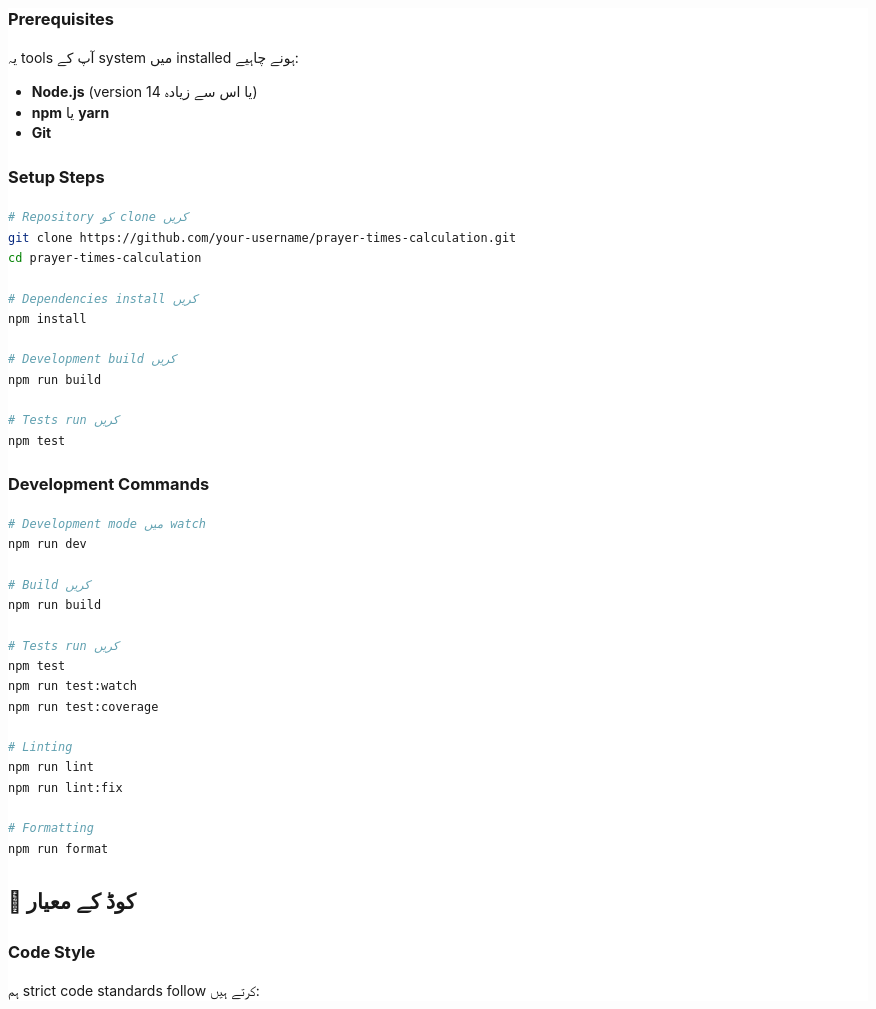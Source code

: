 ### Prerequisites

یہ tools آپ کے system میں installed ہونے چاہیے:

- **Node.js** (version 14 یا اس سے زیادہ)
- **npm** یا **yarn**
- **Git**

### Setup Steps

```bash
# Repository کو clone کریں
git clone https://github.com/your-username/prayer-times-calculation.git
cd prayer-times-calculation

# Dependencies install کریں
npm install

# Development build کریں
npm run build

# Tests run کریں
npm test
```

### Development Commands

```bash
# Development mode میں watch
npm run dev

# Build کریں
npm run build

# Tests run کریں
npm test
npm run test:watch
npm run test:coverage

# Linting
npm run lint
npm run lint:fix

# Formatting
npm run format
```

## 📏 کوڈ کے معیار

### Code Style

ہم strict code standards follow کرتے ہیں:
